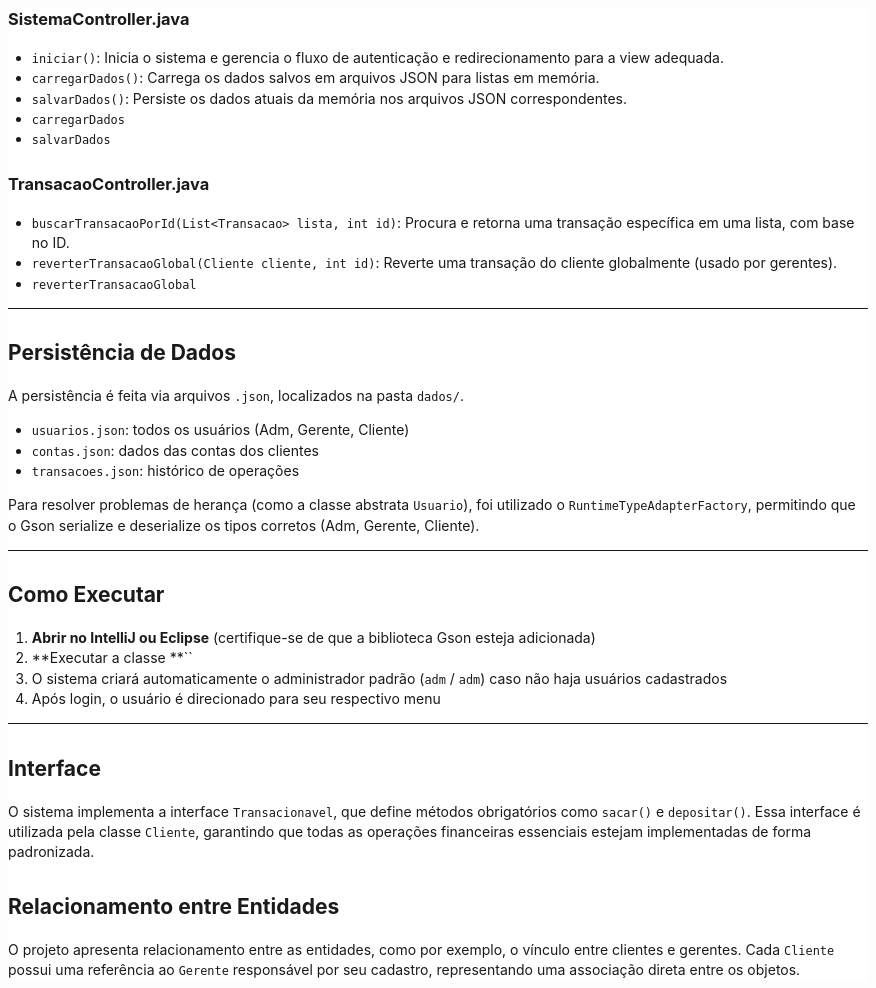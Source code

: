 ### SistemaController.java

- `iniciar()`: Inicia o sistema e gerencia o fluxo de autenticação e redirecionamento para a view adequada.
- `carregarDados()`: Carrega os dados salvos em arquivos JSON para listas em memória.
- `salvarDados()`: Persiste os dados atuais da memória nos arquivos JSON correspondentes.
- `carregarDados`
- `salvarDados`

### TransacaoController.java

- `buscarTransacaoPorId(List<Transacao> lista, int id)`: Procura e retorna uma transação específica em uma lista, com base no ID.
- `reverterTransacaoGlobal(Cliente cliente, int id)`: Reverte uma transação do cliente globalmente (usado por gerentes).
- `reverterTransacaoGlobal`

---

## Persistência de Dados

A persistência é feita via arquivos `.json`, localizados na pasta `dados/`.

- `usuarios.json`: todos os usuários (Adm, Gerente, Cliente)
- `contas.json`: dados das contas dos clientes
- `transacoes.json`: histórico de operações

Para resolver problemas de herança (como a classe abstrata `Usuario`), foi utilizado o `RuntimeTypeAdapterFactory`, permitindo que o Gson serialize e deserialize os tipos corretos (Adm, Gerente, Cliente).

---

## Como Executar

1. **Abrir no IntelliJ ou Eclipse** (certifique-se de que a biblioteca Gson esteja adicionada)
2. \*\*Executar a classe \*\*\`\`
3. O sistema criará automaticamente o administrador padrão (`adm` / `adm`) caso não haja usuários cadastrados
4. Após login, o usuário é direcionado para seu respectivo menu

---

## Interface

O sistema implementa a interface `Transacionavel`, que define métodos obrigatórios como `sacar()` e `depositar()`. Essa interface é utilizada pela classe `Cliente`, garantindo que todas as operações financeiras essenciais estejam implementadas de forma padronizada.

## Relacionamento entre Entidades

O projeto apresenta relacionamento entre as entidades, como por exemplo, o vínculo entre clientes e gerentes. Cada `Cliente` possui uma referência ao `Gerente` responsável por seu cadastro, representando uma associação direta entre os objetos.
